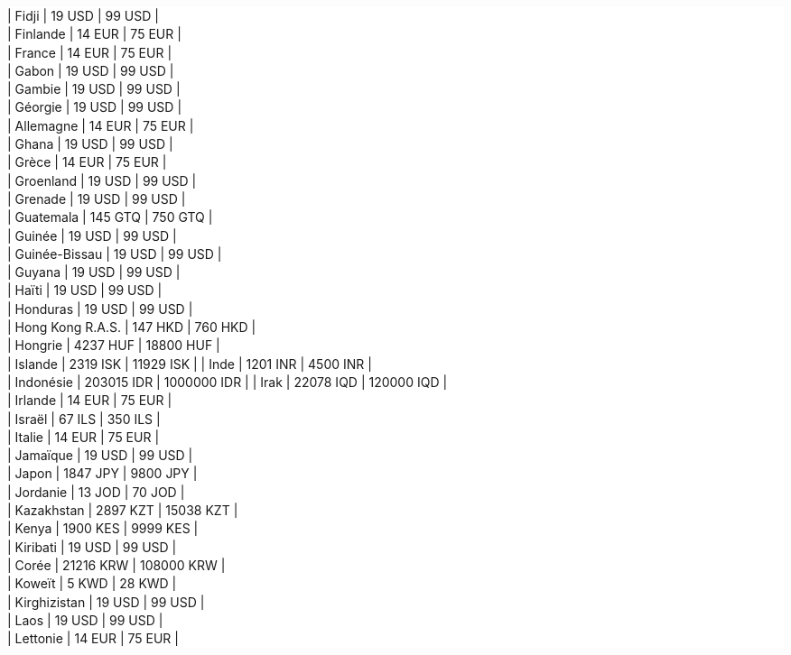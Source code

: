 | Fidji                              | 19 USD              | 99 USD           |  
| Finlande                           | 14 EUR              | 75 EUR           |  
| France                            | 14 EUR              | 75 EUR           |  
| Gabon                             | 19 USD              | 99 USD           |  
| Gambie                        | 19 USD              | 99 USD           |  
| Géorgie                           | 19 USD              | 99 USD           |  
| Allemagne                           | 14 EUR              | 75 EUR           |  
| Ghana                             | 19 USD              | 99 USD           |  
| Grèce                            | 14 EUR              | 75 EUR           |  
| Groenland                         | 19 USD              | 99 USD           |  
| Grenade                           | 19 USD              | 99 USD           |  
| Guatemala                         | 145 GTQ             | 750 GTQ          |  
| Guinée                            | 19 USD              | 99 USD           |  
| Guinée-Bissau                     | 19 USD              | 99 USD           |  
| Guyana                            | 19 USD              | 99 USD           |  
| Haïti                             | 19 USD              | 99 USD           |  
| Honduras                          | 19 USD              | 99 USD           |  
| Hong Kong R.A.S.                     | 147 HKD             | 760 HKD          |  
| Hongrie                           | 4237 HUF            | 18800 HUF        |  
| Islande                           | 2319 ISK            | 11929 ISK        |
| Inde                             | 1201 INR            | 4500 INR         |  
| Indonésie                         | 203015 IDR          | 1000000 IDR      |
| Irak                              | 22078 IQD           | 120000 IQD       |  
| Irlande                           | 14 EUR              | 75 EUR           |  
| Israël                            | 67 ILS              | 350 ILS          |  
| Italie                             | 14 EUR              | 75 EUR           |  
| Jamaïque                           | 19 USD              | 99 USD           |  
| Japon                             | 1847 JPY            | 9800 JPY         |  
| Jordanie                            | 13 JOD              | 70 JOD           |  
| Kazakhstan                        | 2897 KZT            | 15038 KZT        |  
| Kenya                             | 1900 KES            | 9999 KES         |  
| Kiribati                          | 19 USD              | 99 USD           |  
| Corée                             | 21216 KRW           | 108000 KRW       |  
| Koweït                            | 5 KWD               | 28 KWD           |  
| Kirghizistan                        | 19 USD              | 99 USD           |  
| Laos                              | 19 USD              | 99 USD           |  
| Lettonie                            | 14 EUR              | 75 EUR           |  